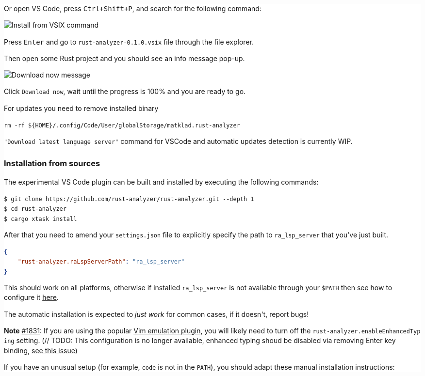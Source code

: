 Or open VS Code, press <kbd>Ctrl+Shift+P</kbd>, and search for the following command:

<img width="500px" alt="Install from VSIX command" src="https://user-images.githubusercontent.com/36276403/74108225-c0c11d80-4b80-11ea-9b2a-0a43f09e29af.png">

Press <kbd>Enter</kbd> and go to `rust-analyzer-0.1.0.vsix` file through the file explorer.

Then open some Rust project and you should
see an info message pop-up.

<img height="140px" src="https://user-images.githubusercontent.com/36276403/74103174-a40df100-4b52-11ea-81f4-372c70797924.png" alt="Download now message"/>


Click `Download now`, wait until the progress is 100% and you are ready to go.

For updates you need to remove installed binary
```
rm -rf ${HOME}/.config/Code/User/globalStorage/matklad.rust-analyzer
```

`"Download latest language server"` command for VSCode and automatic updates detection is currently WIP.


### Installation from sources

The experimental VS Code plugin can be built and installed by executing the
following commands:

```
$ git clone https://github.com/rust-analyzer/rust-analyzer.git --depth 1
$ cd rust-analyzer
$ cargo xtask install
```

After that you need to amend your `settings.json` file to explicitly specify the
path to `ra_lsp_server` that you've just built.
```json
{
    "rust-analyzer.raLspServerPath": "ra_lsp_server"
}
```
This should work on all platforms, otherwise if installed `ra_lsp_server` is not available through your `$PATH` then see how to configure it [here](#setting-up-the-PATH-variable).


The automatic installation is expected to *just work* for common cases, if it
doesn't, report bugs!

**Note** [#1831](https://github.com/rust-analyzer/rust-analyzer/issues/1831): If you are using the popular
[Vim emulation plugin](https://github.com/VSCodeVim/Vim), you will likely
need to turn off the `rust-analyzer.enableEnhancedTyping` setting.
(// TODO: This configuration is no longer available, enhanced typing shoud be disabled via removing Enter key binding, [see this issue](https://github.com/rust-analyzer/rust-analyzer/issues/3051))

If you have an unusual setup (for example, `code` is not in the `PATH`), you
should adapt these manual installation instructions:
